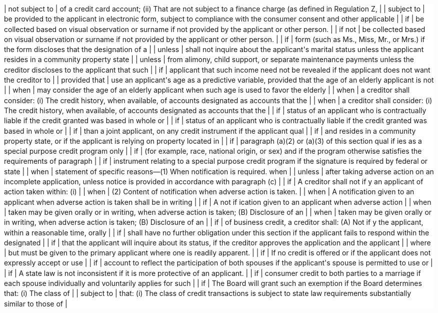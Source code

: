 | not subject to | of a credit card account; (ii) That are not subject to a finance charge (as defined in Regulation Z,                     |
| subject to     | be provided to the applicant in electronic form, subject to compliance with the consumer consent and other applicable    |
| if             | be collected based on visual observation or surname if  not provided by the applicant or other person.                   |
| if not         | be collected based on visual observation or surname if not  provided by the applicant or other person.                   |
| if             | form (such as Ms., Miss, Mr., or Mrs.) if the form discloses that the designation of a                                   |
| unless         | shall not inquire about the applicant's marital status unless the applicant resides in a community property state        |
| unless         | from alimony, child support, or separate maintenance payments unless the creditor discloses to the applicant that such   |
| if             | applicant that such income need not be revealed if the applicant does not want the creditor to                           |
| provided that  | use an applicant's age as a predictive variable, provided that the age of an elderly applicant is not                    |
| when           | may consider the age of an elderly applicant when such age is used to favor the elderly                                  |
| when           | a creditor shall consider: (i) The credit history, when available, of accounts designated as accounts that the           |
| when           | a creditor shall consider: (i) The credit history, when available, of accounts designated as accounts that the           |
| if             | status of an applicant who is contractually liable if the credit granted was based in whole or                           |
| if             | status of an applicant who is contractually liable if the credit granted was based in whole or                           |
| if             | than a joint applicant, on any credit instrument if  the applicant qual                                                  |
| if             | and resides in a community property state, or if the applicant is relying on property located in                         |
| if             | paragraph (a)(2) or (a)(3) of this section qual if ies as a special purpose credit program only                          |
| if             | (for example, race, national origin, or sex) and if the program otherwise satisfies the requirements of paragraph        |
| if             | instrument relating to a special purpose credit program if the signature is required by federal or state                 |
| when           | statement of specific reasons&#8212;(1) When notification is required. when                                              |
| unless         | after taking adverse action on an incomplete application, unless notice is provided in accordance with paragraph (c)     |
| if             | A creditor shall not if y an applicant of action taken within: (i)                                                       |
| when           | (2) Content of notification  when  adverse action is taken.                                                              |
| when           | A notification given to an applicant  when adverse action is taken shall be in writing                                   |
| if             | A not if ication given to an applicant when adverse action                                                               |
| when           | taken may be given orally or in writing, when adverse action is taken; (B) Disclosure of an                              |
| when           | taken may be given orally or in writing, when adverse action is taken; (B) Disclosure of an                              |
| if             | of business credit, a creditor shall: (A) Not if y the applicant, within a reasonable time, orally                       |
| if             | shall have no further obligation under this section if the applicant fails to respond within the designated              |
| if             | that the applicant will inquire about its status, if the creditor approves the application and the applicant             |
| where          | but must be given to the primary applicant where  one is readily apparent.                                               |
| if             | If no credit is offered or  if the applicant does not expressly accept or use                                            |
| if             | account to reflect the participation of both spouses if the applicant's spouse is permitted to use or                    |
| if             | A state law is not inconsistent  if  it is more protective of an applicant.                                              |
| if             | consumer credit to both parties to a marriage if each spouse individually and voluntarily applies for such               |
| if             | The Board will grant such an exemption  if the Board determines that: (i) The class of                                   |
| subject to     | that: (i) The class of credit transactions is subject to state law requirements substantially similar to those of        |